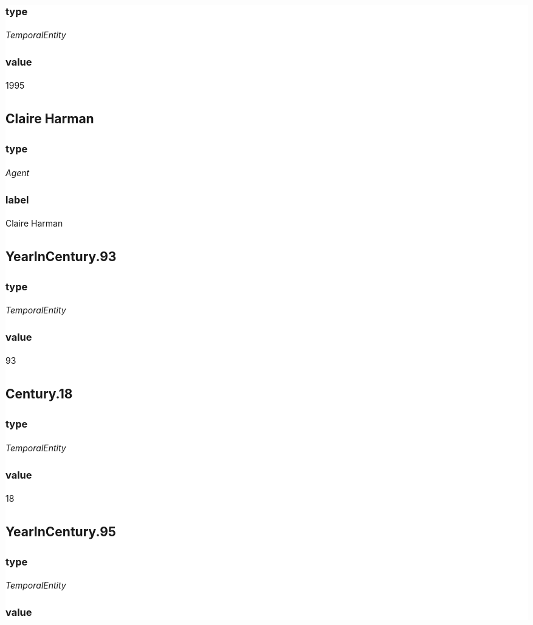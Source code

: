 ### type


*TemporalEntity*

### value


1995

## Claire Harman

### type


*Agent*

### label


Claire Harman

## YearInCentury.93

### type


*TemporalEntity*

### value


93

## Century.18

### type


*TemporalEntity*

### value


18

## YearInCentury.95

### type


*TemporalEntity*

### value

